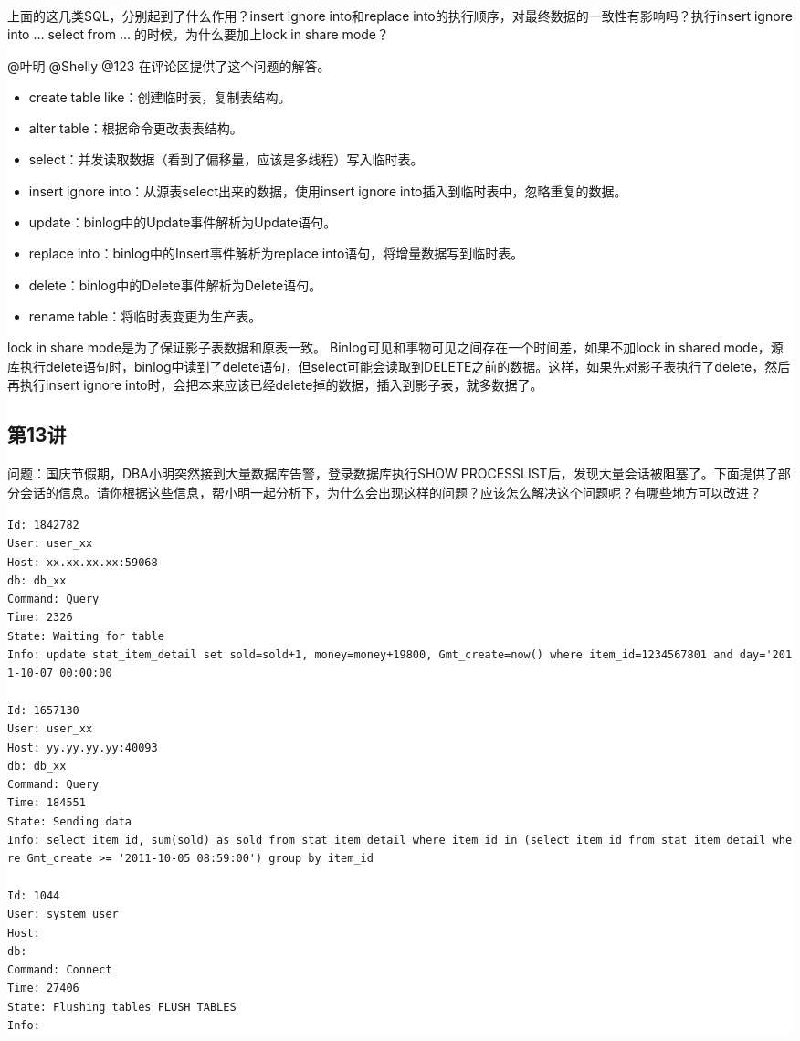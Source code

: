 上面的这几类SQL，分别起到了什么作用？insert ignore into和replace into的执行顺序，对最终数据的一致性有影响吗？执行insert ignore into … select from … 的时候，为什么要加上lock in share mode？

@叶明 @Shelly @123 在评论区提供了这个问题的解答。

- create table like：创建临时表，复制表结构。

- alter table：根据命令更改表表结构。

- select：并发读取数据（看到了偏移量，应该是多线程）写入临时表。

- insert ignore into：从源表select出来的数据，使用insert ignore into插入到临时表中，忽略重复的数据。

- update：binlog中的Update事件解析为Update语句。

- replace into：binlog中的Insert事件解析为replace into语句，将增量数据写到临时表。

- delete：binlog中的Delete事件解析为Delete语句。

- rename table：将临时表变更为生产表。


lock in share mode是为了保证影子表数据和原表一致。 Binlog可见和事物可见之间存在一个时间差，如果不加lock in shared mode，源库执行delete语句时，binlog中读到了delete语句，但select可能会读取到DELETE之前的数据。这样，如果先对影子表执行了delete，然后再执行insert ignore into时，会把本来应该已经delete掉的数据，插入到影子表，就多数据了。

## 第13讲

问题：国庆节假期，DBA小明突然接到大量数据库告警，登录数据库执行SHOW PROCESSLIST后，发现大量会话被阻塞了。下面提供了部分会话的信息。请你根据这些信息，帮小明一起分析下，为什么会出现这样的问题？应该怎么解决这个问题呢？有哪些地方可以改进？

```plain
Id: 1842782
User: user_xx
Host: xx.xx.xx.xx:59068
db: db_xx
Command: Query
Time: 2326
State: Waiting for table
Info: update stat_item_detail set sold=sold+1, money=money+19800, Gmt_create=now() where item_id=1234567801 and day='2011-10-07 00:00:00

Id: 1657130
User: user_xx
Host: yy.yy.yy.yy:40093
db: db_xx
Command: Query
Time: 184551
State: Sending data
Info: select item_id, sum(sold) as sold from stat_item_detail where item_id in (select item_id from stat_item_detail where Gmt_create >= '2011-10-05 08:59:00') group by item_id

Id: 1044
User: system user
Host:
db:
Command: Connect
Time: 27406
State: Flushing tables FLUSH TABLES
Info:

```

